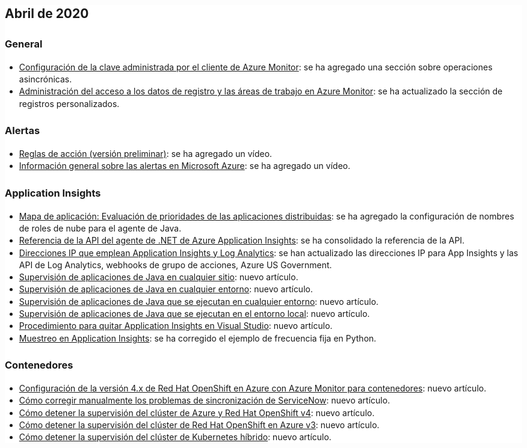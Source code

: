 
## <a name="april-2020"></a>Abril de 2020

### <a name="general"></a>General

- [Configuración de la clave administrada por el cliente de Azure Monitor](platform/customer-managed-keys.md): se ha agregado una sección sobre operaciones asincrónicas.
- [Administración del acceso a los datos de registro y las áreas de trabajo en Azure Monitor](platform/manage-access.md): se ha actualizado la sección de registros personalizados.

### <a name="alerts"></a>Alertas

- [Reglas de acción (versión preliminar)](platform/alerts-action-rules.md): se ha agregado un vídeo.
- [Información general sobre las alertas en Microsoft Azure](platform/alerts-overview.md): se ha agregado un vídeo.

### <a name="application-insights"></a>Application Insights

- [Mapa de aplicación: Evaluación de prioridades de las aplicaciones distribuidas](app/app-map.md): se ha agregado la configuración de nombres de roles de nube para el agente de Java.
- [Referencia de la API del agente de .NET de Azure Application Insights](app/status-monitor-v2-api-reference.md): se ha consolidado la referencia de la API.
- [Direcciones IP que emplean Application Insights y Log Analytics](app/ip-addresses.md): se han actualizado las direcciones IP para App Insights y las API de Log Analytics, webhooks de grupo de acciones, Azure US Government.
- [Supervisión de aplicaciones de Java en cualquier sitio](app/java-standalone-config.md): nuevo artículo.
- [Supervisión de aplicaciones de Java en cualquier entorno](app/java-in-process-agent.md): nuevo artículo.
- [Supervisión de aplicaciones de Java que se ejecutan en cualquier entorno](app/java-standalone-arguments.md): nuevo artículo.
- [Supervisión de aplicaciones de Java que se ejecutan en el entorno local](app/java-on-premises.md): nuevo artículo.
- [Procedimiento para quitar Application Insights en Visual Studio](app/remove-application-insights.md): nuevo artículo.
- [Muestreo en Application Insights](app/sampling.md): se ha corregido el ejemplo de frecuencia fija en Python.

### <a name="containers"></a>Contenedores

- [Configuración de la versión 4.x de Red Hat OpenShift en Azure con Azure Monitor para contenedores](insights/container-insights-azure-redhat4-setup.md): nuevo artículo.
- [Cómo corregir manualmente los problemas de sincronización de ServiceNow](platform/itsmc-resync-servicenow.md): nuevo artículo.
- [Cómo detener la supervisión del clúster de Azure y Red Hat OpenShift v4](insights/container-insights-optout-openshift-v4.md): nuevo artículo.
- [Cómo detener la supervisión del clúster de Red Hat OpenShift en Azure v3](insights/container-insights-optout-openshift-v3.md): nuevo artículo.
- [Cómo detener la supervisión del clúster de Kubernetes híbrido](insights/container-insights-optout-hybrid.md): nuevo artículo.
